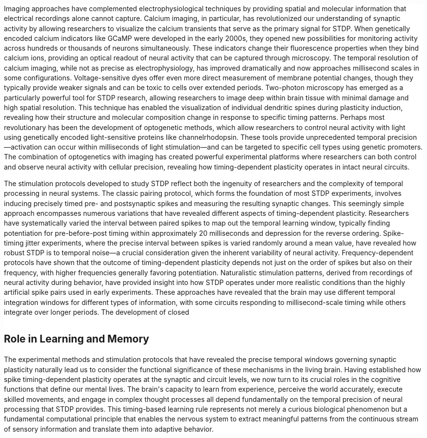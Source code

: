 Imaging approaches have complemented electrophysiological techniques by providing spatial and molecular information that electrical recordings alone cannot capture. Calcium imaging, in particular, has revolutionized our understanding of synaptic activity by allowing researchers to visualize the calcium transients that serve as the primary signal for STDP. When genetically encoded calcium indicators like GCaMP were developed in the early 2000s, they opened new possibilities for monitoring activity across hundreds or thousands of neurons simultaneously. These indicators change their fluorescence properties when they bind calcium ions, providing an optical readout of neural activity that can be captured through microscopy. The temporal resolution of calcium imaging, while not as precise as electrophysiology, has improved dramatically and now approaches millisecond scales in some configurations. Voltage-sensitive dyes offer even more direct measurement of membrane potential changes, though they typically provide weaker signals and can be toxic to cells over extended periods. Two-photon microscopy has emerged as a particularly powerful tool for STDP research, allowing researchers to image deep within brain tissue with minimal damage and high spatial resolution. This technique has enabled the visualization of individual dendritic spines during plasticity induction, revealing how their structure and molecular composition change in response to specific timing patterns. Perhaps most revolutionary has been the development of optogenetic methods, which allow researchers to control neural activity with light using genetically encoded light-sensitive proteins like channelrhodopsin. These tools provide unprecedented temporal precision—activation can occur within milliseconds of light stimulation—and can be targeted to specific cell types using genetic promoters. The combination of optogenetics with imaging has created powerful experimental platforms where researchers can both control and observe neural activity with cellular precision, revealing how timing-dependent plasticity operates in intact neural circuits.

The stimulation protocols developed to study STDP reflect both the ingenuity of researchers and the complexity of temporal processing in neural systems. The classic pairing protocol, which forms the foundation of most STDP experiments, involves inducing precisely timed pre- and postsynaptic spikes and measuring the resulting synaptic changes. This seemingly simple approach encompasses numerous variations that have revealed different aspects of timing-dependent plasticity. Researchers have systematically varied the interval between paired spikes to map out the temporal learning window, typically finding potentiation for pre-before-post timing within approximately 20 milliseconds and depression for the reverse ordering. Spike-timing jitter experiments, where the precise interval between spikes is varied randomly around a mean value, have revealed how robust STDP is to temporal noise—a crucial consideration given the inherent variability of neural activity. Frequency-dependent protocols have shown that the outcome of timing-dependent plasticity depends not just on the order of spikes but also on their frequency, with higher frequencies generally favoring potentiation. Naturalistic stimulation patterns, derived from recordings of neural activity during behavior, have provided insight into how STDP operates under more realistic conditions than the highly artificial spike pairs used in early experiments. These approaches have revealed that the brain may use different temporal integration windows for different types of information, with some circuits responding to millisecond-scale timing while others integrate over longer periods. The development of closed

## Role in Learning and Memory

The experimental methods and stimulation protocols that have revealed the precise temporal windows governing synaptic plasticity naturally lead us to consider the functional significance of these mechanisms in the living brain. Having established how spike timing-dependent plasticity operates at the synaptic and circuit levels, we now turn to its crucial roles in the cognitive functions that define our mental lives. The brain's capacity to learn from experience, perceive the world accurately, execute skilled movements, and engage in complex thought processes all depend fundamentally on the temporal precision of neural processing that STDP provides. This timing-based learning rule represents not merely a curious biological phenomenon but a fundamental computational principle that enables the nervous system to extract meaningful patterns from the continuous stream of sensory information and translate them into adaptive behavior.
